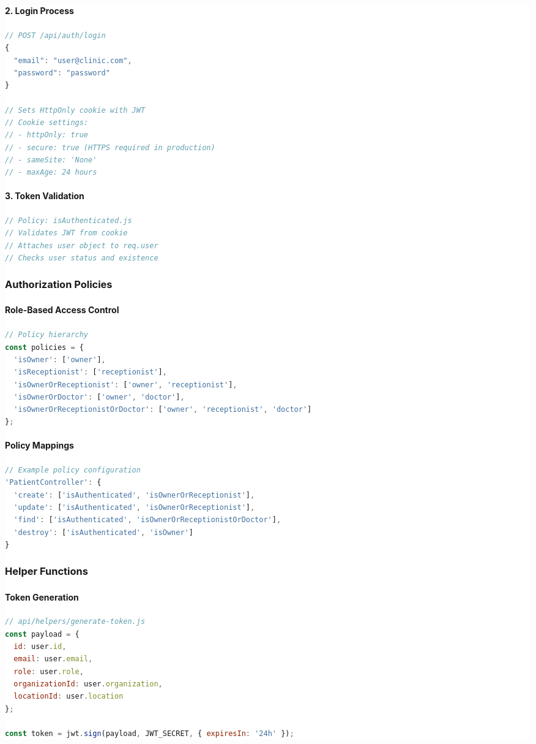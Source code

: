 #### 2. Login Process
```javascript
// POST /api/auth/login
{
  "email": "user@clinic.com",
  "password": "password"
}

// Sets HttpOnly cookie with JWT
// Cookie settings:
// - httpOnly: true
// - secure: true (HTTPS required in production)
// - sameSite: 'None'
// - maxAge: 24 hours
```

#### 3. Token Validation
```javascript
// Policy: isAuthenticated.js
// Validates JWT from cookie
// Attaches user object to req.user
// Checks user status and existence
```

### Authorization Policies

#### Role-Based Access Control
```javascript
// Policy hierarchy
const policies = {
  'isOwner': ['owner'],
  'isReceptionist': ['receptionist'],
  'isOwnerOrReceptionist': ['owner', 'receptionist'],
  'isOwnerOrDoctor': ['owner', 'doctor'],
  'isOwnerOrReceptionistOrDoctor': ['owner', 'receptionist', 'doctor']
};
```

#### Policy Mappings
```javascript
// Example policy configuration
'PatientController': {
  'create': ['isAuthenticated', 'isOwnerOrReceptionist'],
  'update': ['isAuthenticated', 'isOwnerOrReceptionist'],
  'find': ['isAuthenticated', 'isOwnerOrReceptionistOrDoctor'],
  'destroy': ['isAuthenticated', 'isOwner']
}
```

### Helper Functions

#### Token Generation
```javascript
// api/helpers/generate-token.js
const payload = {
  id: user.id,
  email: user.email,
  role: user.role,
  organizationId: user.organization,
  locationId: user.location
};

const token = jwt.sign(payload, JWT_SECRET, { expiresIn: '24h' });
```
